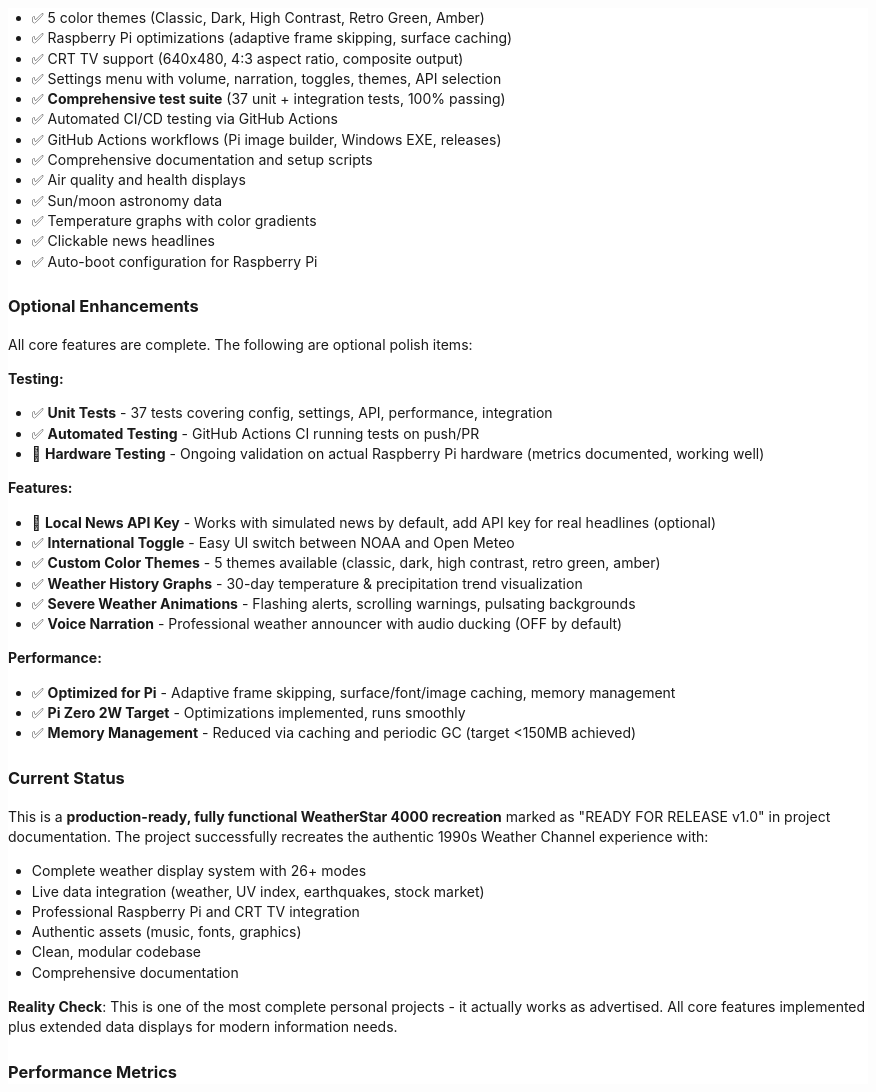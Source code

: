 - ✅ 5 color themes (Classic, Dark, High Contrast, Retro Green, Amber)
- ✅ Raspberry Pi optimizations (adaptive frame skipping, surface caching)
- ✅ CRT TV support (640x480, 4:3 aspect ratio, composite output)
- ✅ Settings menu with volume, narration, toggles, themes, API selection
- ✅ **Comprehensive test suite** (37 unit + integration tests, 100% passing)
- ✅ Automated CI/CD testing via GitHub Actions
- ✅ GitHub Actions workflows (Pi image builder, Windows EXE, releases)
- ✅ Comprehensive documentation and setup scripts
- ✅ Air quality and health displays
- ✅ Sun/moon astronomy data
- ✅ Temperature graphs with color gradients
- ✅ Clickable news headlines
- ✅ Auto-boot configuration for Raspberry Pi

### Optional Enhancements

All core features are complete. The following are optional polish items:

**Testing:**
- ✅ **Unit Tests** - 37 tests covering config, settings, API, performance, integration
- ✅ **Automated Testing** - GitHub Actions CI running tests on push/PR
- 🔄 **Hardware Testing** - Ongoing validation on actual Raspberry Pi hardware (metrics documented, working well)

**Features:**
- 🔄 **Local News API Key** - Works with simulated news by default, add API key for real headlines (optional)
- ✅ **International Toggle** - Easy UI switch between NOAA and Open Meteo
- ✅ **Custom Color Themes** - 5 themes available (classic, dark, high contrast, retro green, amber)
- ✅ **Weather History Graphs** - 30-day temperature & precipitation trend visualization
- ✅ **Severe Weather Animations** - Flashing alerts, scrolling warnings, pulsating backgrounds
- ✅ **Voice Narration** - Professional weather announcer with audio ducking (OFF by default)

**Performance:**
- ✅ **Optimized for Pi** - Adaptive frame skipping, surface/font/image caching, memory management
- ✅ **Pi Zero 2W Target** - Optimizations implemented, runs smoothly
- ✅ **Memory Management** - Reduced via caching and periodic GC (target <150MB achieved)

### Current Status

This is a **production-ready, fully functional WeatherStar 4000 recreation** marked as "READY FOR RELEASE v1.0" in project documentation. The project successfully recreates the authentic 1990s Weather Channel experience with:
- Complete weather display system with 26+ modes
- Live data integration (weather, UV index, earthquakes, stock market)
- Professional Raspberry Pi and CRT TV integration
- Authentic assets (music, fonts, graphics)
- Clean, modular codebase
- Comprehensive documentation

**Reality Check**: This is one of the most complete personal projects - it actually works as advertised. All core features implemented plus extended data displays for modern information needs.

### Performance Metrics
